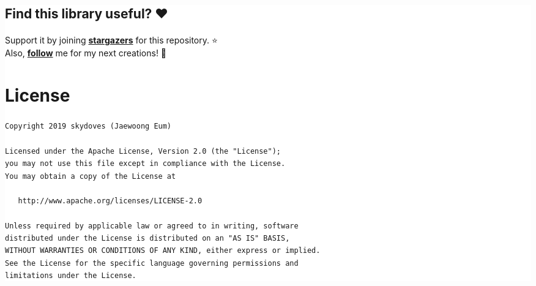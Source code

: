 ## Find this library useful? :heart:
Support it by joining **__[stargazers](https://github.com/skydoves/whatif/stargazers)__** for this repository. :star: <br>
Also, **__[follow](https://github.com/skydoves)__** me for my next creations! 🤩

# License
```xml
Copyright 2019 skydoves (Jaewoong Eum)

Licensed under the Apache License, Version 2.0 (the "License");
you may not use this file except in compliance with the License.
You may obtain a copy of the License at

   http://www.apache.org/licenses/LICENSE-2.0

Unless required by applicable law or agreed to in writing, software
distributed under the License is distributed on an "AS IS" BASIS,
WITHOUT WARRANTIES OR CONDITIONS OF ANY KIND, either express or implied.
See the License for the specific language governing permissions and
limitations under the License.
```
